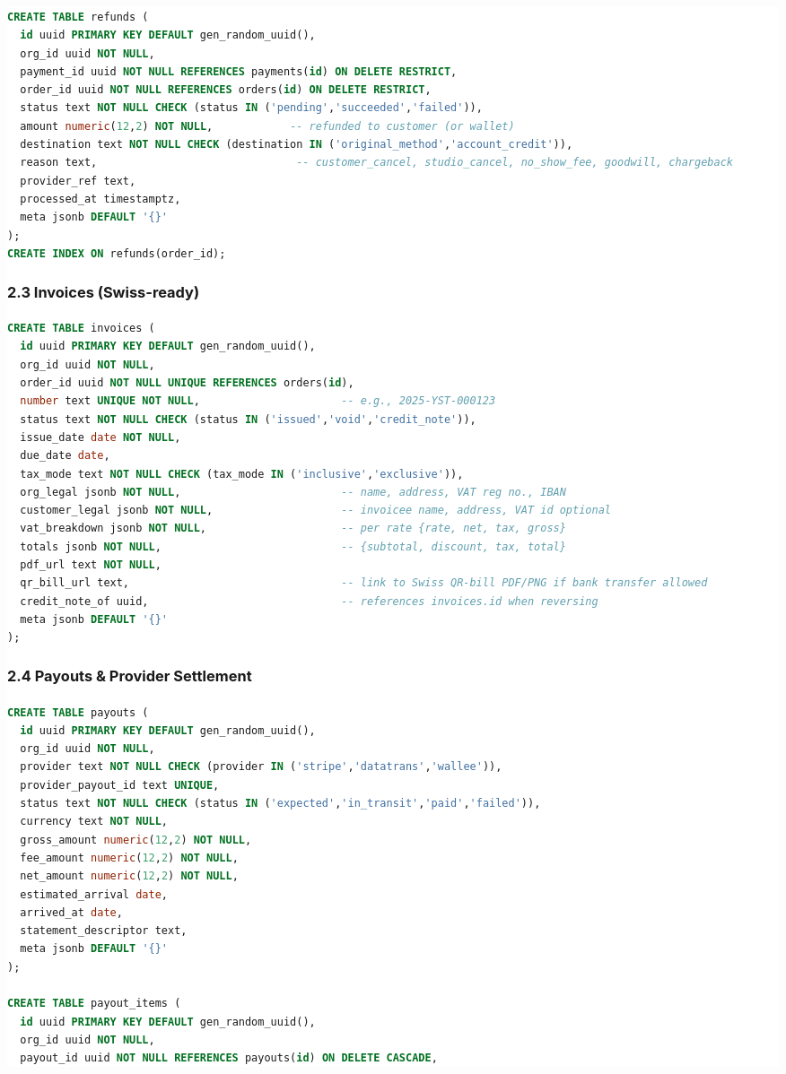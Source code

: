 ```sql
CREATE TABLE refunds (
  id uuid PRIMARY KEY DEFAULT gen_random_uuid(),
  org_id uuid NOT NULL,
  payment_id uuid NOT NULL REFERENCES payments(id) ON DELETE RESTRICT,
  order_id uuid NOT NULL REFERENCES orders(id) ON DELETE RESTRICT,
  status text NOT NULL CHECK (status IN ('pending','succeeded','failed')),
  amount numeric(12,2) NOT NULL,            -- refunded to customer (or wallet)
  destination text NOT NULL CHECK (destination IN ('original_method','account_credit')),
  reason text,                               -- customer_cancel, studio_cancel, no_show_fee, goodwill, chargeback
  provider_ref text,
  processed_at timestamptz,
  meta jsonb DEFAULT '{}'
);
CREATE INDEX ON refunds(order_id);
```

### 2.3 Invoices (Swiss-ready)

```sql
CREATE TABLE invoices (
  id uuid PRIMARY KEY DEFAULT gen_random_uuid(),
  org_id uuid NOT NULL,
  order_id uuid NOT NULL UNIQUE REFERENCES orders(id),
  number text UNIQUE NOT NULL,                      -- e.g., 2025-YST-000123
  status text NOT NULL CHECK (status IN ('issued','void','credit_note')),
  issue_date date NOT NULL,
  due_date date,
  tax_mode text NOT NULL CHECK (tax_mode IN ('inclusive','exclusive')),
  org_legal jsonb NOT NULL,                         -- name, address, VAT reg no., IBAN
  customer_legal jsonb NOT NULL,                    -- invoicee name, address, VAT id optional
  vat_breakdown jsonb NOT NULL,                     -- per rate {rate, net, tax, gross}
  totals jsonb NOT NULL,                            -- {subtotal, discount, tax, total}
  pdf_url text NOT NULL,
  qr_bill_url text,                                 -- link to Swiss QR-bill PDF/PNG if bank transfer allowed
  credit_note_of uuid,                              -- references invoices.id when reversing
  meta jsonb DEFAULT '{}'
);
```

### 2.4 Payouts & Provider Settlement

```sql
CREATE TABLE payouts (
  id uuid PRIMARY KEY DEFAULT gen_random_uuid(),
  org_id uuid NOT NULL,
  provider text NOT NULL CHECK (provider IN ('stripe','datatrans','wallee')),
  provider_payout_id text UNIQUE,
  status text NOT NULL CHECK (status IN ('expected','in_transit','paid','failed')),
  currency text NOT NULL,
  gross_amount numeric(12,2) NOT NULL,
  fee_amount numeric(12,2) NOT NULL,
  net_amount numeric(12,2) NOT NULL,
  estimated_arrival date,
  arrived_at date,
  statement_descriptor text,
  meta jsonb DEFAULT '{}'
);

CREATE TABLE payout_items (
  id uuid PRIMARY KEY DEFAULT gen_random_uuid(),
  org_id uuid NOT NULL,
  payout_id uuid NOT NULL REFERENCES payouts(id) ON DELETE CASCADE,
```